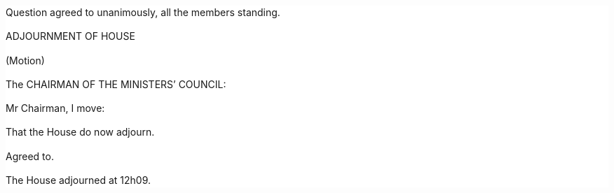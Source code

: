 <p>Question agreed to unanimously, all the members standing.</p>

</speech>

</debateSection>

<debateSection name="#adjournment_of_house">

<heading>ADJOURNMENT OF HOUSE</heading>

<summary>(Motion)</summary>

<speech by="#chairman_of_the_ministers_council">

<from>The <person refersTo="hansard_za">CHAIRMAN OF THE MINISTERS&#x2019; COUNCIL</person>:</from>

<p>Mr Chairman, I move:</p>

<block name="quote">That the House do now adjourn.</block>

<p>Agreed to.</p>

</speech>

<adjournment>

<p>The House adjourned at <recordedTime time="1985-01-25T12:09:00">12h09.</recordedTime></p>

</adjournment>

</debateSection>

</debateSection>

